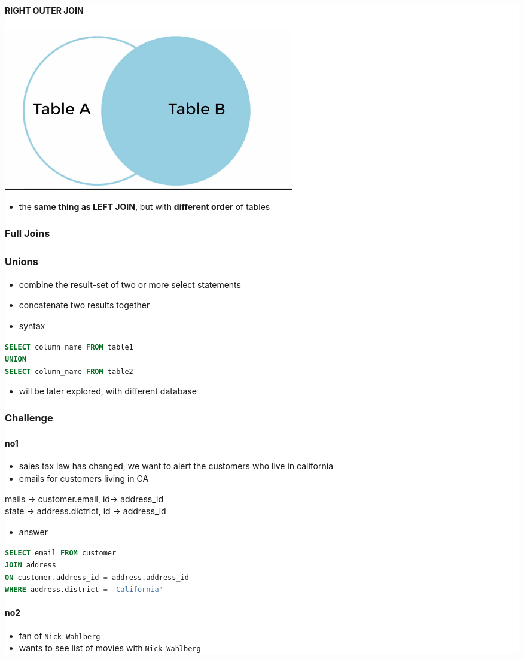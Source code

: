 #### RIGHT OUTER JOIN  
![assets/The Complete SQL Bootcamp 2022 Go from Zero to Hero/image-20230107140835209.png](./images/image-20230107140835209.png)  
  
- the **same thing as LEFT JOIN**, but with **different order** of tables  
  
  
### Full Joins  
  
### Unions  
- combine the result-set of two or more select statements  
- concatenate two results together  
  
- syntax  
```sql  
SELECT column_name FROM table1  
UNION  
SELECT column_name FROM table2  
```  
  
- will be later explored, with different database  
  
  
### Challenge  
  
#### no1  
- sales tax law has changed, we want to alert the customers who live in california  
- emails for customers living in CA  
  
mails -> customer.email, id-> address_id  
state -> address.dictrict, id -> address_id  
  
  
- answer  
```sql  
SELECT email FROM customer  
JOIN address  
ON customer.address_id = address.address_id  
WHERE address.district = 'California'  
```  
  
#### no2  
- fan of `Nick Wahlberg`  
- wants to see list of movies with `Nick Wahlberg`  
  